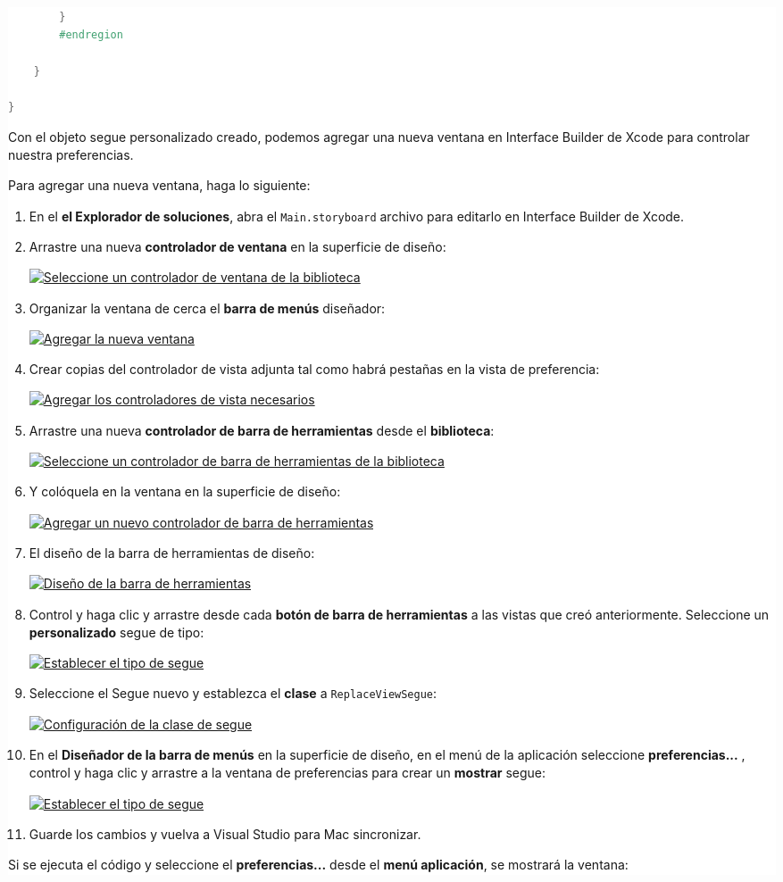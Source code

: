 ```csharp
        }
        #endregion

    }

}
```

Con el objeto segue personalizado creado, podemos agregar una nueva ventana en Interface Builder de Xcode para controlar nuestra preferencias.

Para agregar una nueva ventana, haga lo siguiente:

1. En el **el Explorador de soluciones**, abra el `Main.storyboard` archivo para editarlo en Interface Builder de Xcode.
2. Arrastre una nueva **controlador de ventana** en la superficie de diseño:

    [![](dialog-images/pref01.png "Seleccione un controlador de ventana de la biblioteca")](dialog-images/pref01.png#lightbox)
3. Organizar la ventana de cerca el **barra de menús** diseñador:

    [![](dialog-images/pref02.png "Agregar la nueva ventana")](dialog-images/pref02.png#lightbox)
4. Crear copias del controlador de vista adjunta tal como habrá pestañas en la vista de preferencia:

    [![](dialog-images/pref03.png "Agregar los controladores de vista necesarios")](dialog-images/pref03.png#lightbox)
5. Arrastre una nueva **controlador de barra de herramientas** desde el **biblioteca**:

    [![](dialog-images/pref04.png "Seleccione un controlador de barra de herramientas de la biblioteca")](dialog-images/pref04.png#lightbox)
6. Y colóquela en la ventana en la superficie de diseño:

    [![](dialog-images/pref05.png "Agregar un nuevo controlador de barra de herramientas")](dialog-images/pref05.png#lightbox)
7. El diseño de la barra de herramientas de diseño:

    [![](dialog-images/pref06.png "Diseño de la barra de herramientas")](dialog-images/pref06.png#lightbox)
8. Control y haga clic y arrastre desde cada **botón de barra de herramientas** a las vistas que creó anteriormente. Seleccione un **personalizado** segue de tipo:

    [![](dialog-images/pref07.png "Establecer el tipo de segue")](dialog-images/pref07.png#lightbox)
9. Seleccione el Segue nuevo y establezca el **clase** a `ReplaceViewSegue`:

    [![](dialog-images/pref08.png "Configuración de la clase de segue")](dialog-images/pref08.png#lightbox)
10. En el **Diseñador de la barra de menús** en la superficie de diseño, en el menú de la aplicación seleccione **preferencias...** , control y haga clic y arrastre a la ventana de preferencias para crear un **mostrar** segue:

    [![](dialog-images/pref09.png "Establecer el tipo de segue")](dialog-images/pref09.png#lightbox)
11. Guarde los cambios y vuelva a Visual Studio para Mac sincronizar.

Si se ejecuta el código y seleccione el **preferencias...**  desde el **menú aplicación**, se mostrará la ventana:

